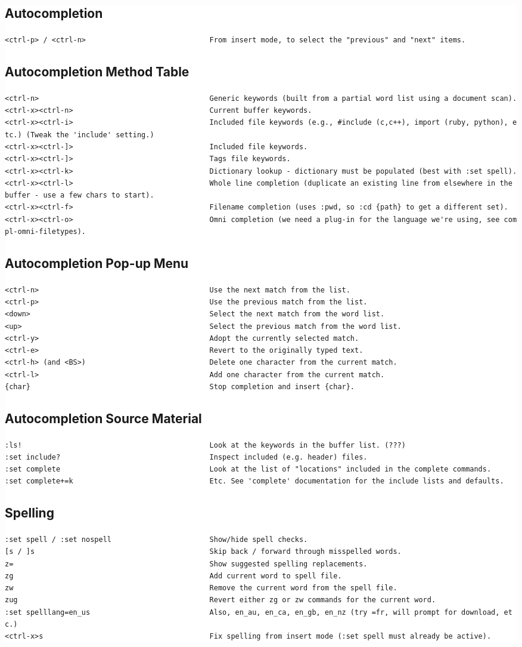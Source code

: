 Autocompletion
--------------
    <ctrl-p> / <ctrl-n>                             From insert mode, to select the "previous" and "next" items.

Autocompletion Method Table
---------------------------
    <ctrl-n>                                        Generic keywords (built from a partial word list using a document scan).
    <ctrl-x><ctrl-n>                                Current buffer keywords.
    <ctrl-x><ctrl-i>                                Included file keywords (e.g., #include (c,c++), import (ruby, python), etc.) (Tweak the 'include' setting.)
    <ctrl-x><ctrl-]>                                Included file keywords.
    <ctrl-x><ctrl-]>                                Tags file keywords.
    <ctrl-x><ctrl-k>                                Dictionary lookup - dictionary must be populated (best with :set spell).
    <ctrl-x><ctrl-l>                                Whole line completion (duplicate an existing line from elsewhere in the buffer - use a few chars to start).
    <ctrl-x><ctrl-f>                                Filename completion (uses :pwd, so :cd {path} to get a different set).
    <ctrl-x><ctrl-o>                                Omni completion (we need a plug-in for the language we're using, see compl-omni-filetypes).

Autocompletion Pop-up Menu
---------------------------
    <ctrl-n>                                        Use the next match from the list.
    <ctrl-p>                                        Use the previous match from the list.
    <down>                                          Select the next match from the word list.
    <up>                                            Select the previous match from the word list.
    <ctrl-y>                                        Adopt the currently selected match.
    <ctrl-e>                                        Revert to the originally typed text.
    <ctrl-h> (and <BS>)                             Delete one character from the current match.
    <ctrl-l>                                        Add one character from the current match.
    {char}                                          Stop completion and insert {char}.

Autocompletion Source Material
------------------------------
    :ls!                                            Look at the keywords in the buffer list. (???)
    :set include?                                   Inspect included (e.g. header) files.
    :set complete                                   Look at the list of "locations" included in the complete commands.
    :set complete+=k                                Etc. See 'complete' documentation for the include lists and defaults.

Spelling
--------
    :set spell / :set nospell                       Show/hide spell checks.
    [s / ]s                                         Skip back / forward through misspelled words.
    z=                                              Show suggested spelling replacements.
    zg                                              Add current word to spell file.
    zw                                              Remove the current word from the spell file.
    zug                                             Revert either zg or zw commands for the current word.
    :set spelllang=en_us                            Also, en_au, en_ca, en_gb, en_nz (try =fr, will prompt for download, etc.)
    <ctrl-x>s                                       Fix spelling from insert mode (:set spell must already be active).

